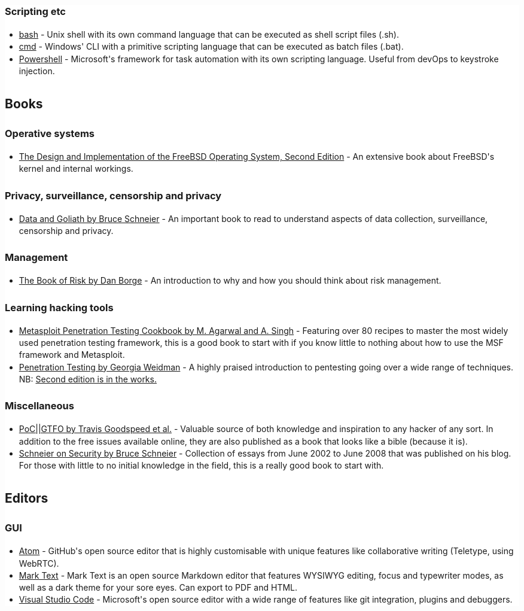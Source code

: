 ### Scripting etc

- [bash](https://www.gnu.org/software/bash/) - Unix shell with its own command language that can be executed as shell script files (.sh).
- [cmd](https://en.wikipedia.org/wiki/Cmd.exe) - Windows' CLI with a primitive scripting language that can be executed as batch files (.bat).
- [Powershell](https://github.com/powershell/powershell) - Microsoft's framework for task automation with its own scripting language. Useful from devOps to keystroke injection.

## Books

### Operative systems

- [The Design and Implementation of the FreeBSD Operating System, Second Edition](https://www.amazon.com/Design-Implementation-FreeBSD-Operating-System/dp/0321968972) - An extensive book about FreeBSD's kernel and internal workings.

### Privacy, surveillance, censorship and privacy

- [Data and Goliath by Bruce Schneier](https://www.schneier.com/books/data_and_goliath/) - An important book to read to understand aspects of data collection, surveillance, censorship and privacy.

### Management

- [The Book of Risk by Dan Borge](https://www.bookdepository.com/Book-Risk-Dan-Borge/9780471323785) - An introduction to why and how you should think about risk management.

### Learning hacking tools

- [Metasploit Penetration Testing Cookbook by M. Agarwal and A. Singh](https://www.packtpub.com/networking-and-servers/metasploit-penetration-testing-cookbook) - Featuring over 80 recipes to master the most widely used penetration testing framework, this is a good book to start with if you know little to nothing about how to use the MSF framework and Metasploit.
- [Penetration Testing by Georgia Weidman](https://nostarch.com/pentesting) - A highly praised introduction to pentesting going over a wide range of techniques. NB: [Second edition is in the works.](https://twitter.com/georgiaweidman/status/1001162312965869568)

### Miscellaneous

- [PoC||GTFO by Travis Goodspeed et al.](https://www.alchemistowl.org/pocorgtfo/) - Valuable source of both knowledge and inspiration to any hacker of any sort. In addition to the free issues available online, they are also published as a book that looks like a bible (because it is).
- [Schneier on Security by Bruce Schneier](https://www.schneier.com/books/schneier_on_security/) - Collection of essays from June 2002 to June 2008 that was published on his blog. For those with little to no initial knowledge in the field, this is a really good book to start with.

## Editors

### GUI

- [Atom](https://github.com/atom/atom) - GitHub's open source editor that is highly customisable with unique features like collaborative writing (Teletype, using WebRTC).
- [Mark Text](https://github.com/marktext/marktext/) - Mark Text is an open source Markdown editor that features WYSIWYG editing, focus and typewriter modes, as well as a dark theme for your sore eyes. Can export to PDF and HTML.
- [Visual Studio Code](https://github.com/Microsoft/vscode) - Microsoft's open source editor with a wide range of features like git integration, plugins and debuggers.

